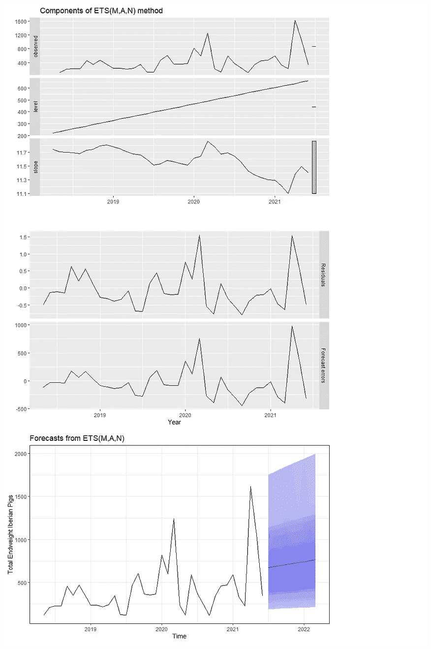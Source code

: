 ![](img/88c307b52cc95406135c95fc2c6be553.png)![](img/a58c8c65099c9cb42dc08370063803e0.png)![](img/21751049fd6b4dedbd843fcb54350968.png)